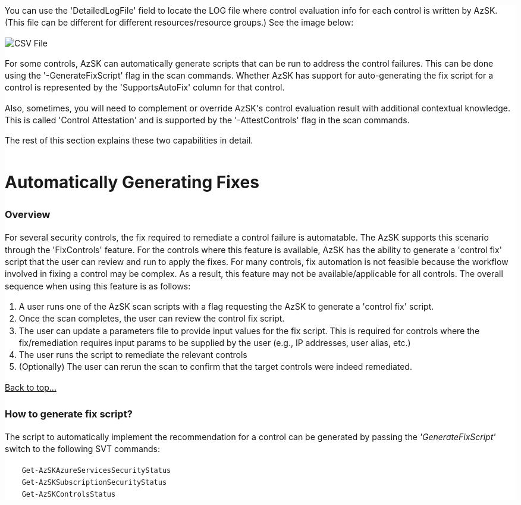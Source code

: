 You can use the 'DetailedLogFile' field to locate the LOG file where control evaluation info for each control 
is written by AzSK. (This file can be different for different resources/resource groups.) 
See the image below:

 ![CSV File](../Images/00_ACF_Basics_CSV.PNG) 

For some controls, AzSK can automatically generate scripts that can be run to address the control failures.
This can be done using the '-GenerateFixScript' flag in the scan commands. Whether AzSK has support for
auto-generating the fix script for a control is represented by the 'SupportsAutoFix' column for that control.

Also, sometimes, you will need to complement or override AzSK's control evaluation result with additional 
contextual knowledge. This is called 'Control Attestation' and is supported by the '-AttestControls' flag in the scan commands. 

The rest of this section explains these two capabilities in detail.


# Automatically Generating Fixes
### Overview
For several security controls, the fix required to remediate a control failure is automatable. The AzSK supports this scenario through the 'FixControls' feature. 
For the controls where this feature is available, AzSK has the ability to generate a 'control fix' script that the user can review and run to apply the fixes. For many controls, fix automation is not feasible because the workflow involved in fixing a control may be complex. As a result, this feature may not be available/applicable for all controls. 
The overall sequence when using this feature is as follows:
1. A user runs one of the AzSK scan scripts with a flag requesting the AzSK to generate a 'control fix' script.
2. Once the scan completes, the user can review the control fix script. 
3. The user can update a parameters file to provide input values for the fix script. This is required for controls where the fix/remediation requires input params to be supplied by the user (e.g., IP addresses, user alias, etc.)
4. The user runs the script to remediate the relevant controls
5. (Optionally) The user can rerun the scan to confirm that the target controls were indeed remediated.    

[Back to top...](Readme.md#contents)

### How to generate fix script?
The script to automatically implement the recommendation for a control can be generated by passing the *'GenerateFixScript'* switch to the following SVT commands:
```PowerShell
	Get-AzSKAzureServicesSecurityStatus
	Get-AzSKSubscriptionSecurityStatus
	Get-AzSKControlsStatus
```
